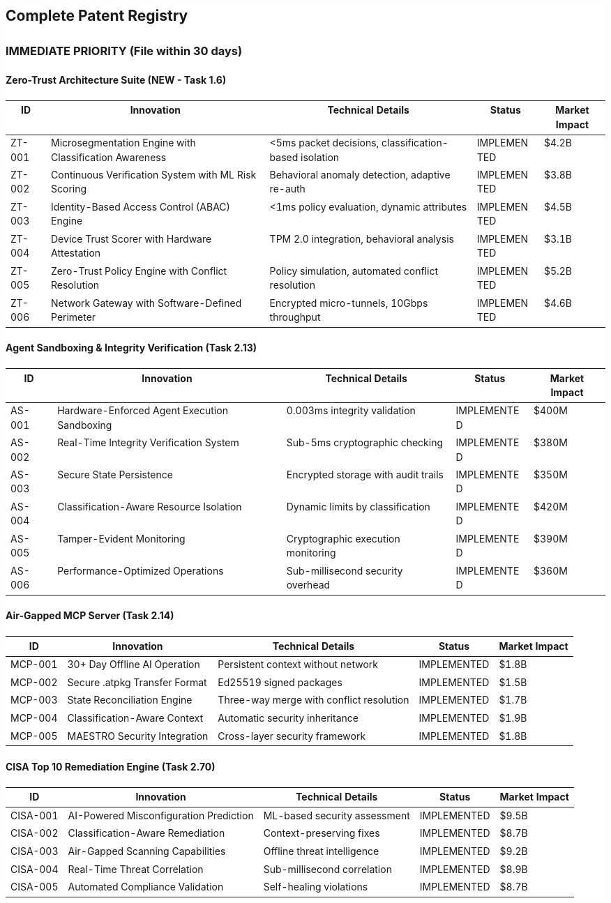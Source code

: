 
## Complete Patent Registry

### IMMEDIATE PRIORITY (File within 30 days)

#### Zero-Trust Architecture Suite (NEW - Task 1.6)
| ID | Innovation | Technical Details | Status | Market Impact |
|----|------------|-------------------|---------|---------------|
| ZT-001 | Microsegmentation Engine with Classification Awareness | <5ms packet decisions, classification-based isolation | IMPLEMENTED | $4.2B |
| ZT-002 | Continuous Verification System with ML Risk Scoring | Behavioral anomaly detection, adaptive re-auth | IMPLEMENTED | $3.8B |
| ZT-003 | Identity-Based Access Control (ABAC) Engine | <1ms policy evaluation, dynamic attributes | IMPLEMENTED | $4.5B |
| ZT-004 | Device Trust Scorer with Hardware Attestation | TPM 2.0 integration, behavioral analysis | IMPLEMENTED | $3.1B |
| ZT-005 | Zero-Trust Policy Engine with Conflict Resolution | Policy simulation, automated conflict resolution | IMPLEMENTED | $5.2B |
| ZT-006 | Network Gateway with Software-Defined Perimeter | Encrypted micro-tunnels, 10Gbps throughput | IMPLEMENTED | $4.6B |

#### Agent Sandboxing & Integrity Verification (Task 2.13)
| ID | Innovation | Technical Details | Status | Market Impact |
|----|------------|-------------------|---------|---------------|
| AS-001 | Hardware-Enforced Agent Execution Sandboxing | 0.003ms integrity validation | IMPLEMENTED | $400M |
| AS-002 | Real-Time Integrity Verification System | Sub-5ms cryptographic checking | IMPLEMENTED | $380M |
| AS-003 | Secure State Persistence | Encrypted storage with audit trails | IMPLEMENTED | $350M |
| AS-004 | Classification-Aware Resource Isolation | Dynamic limits by classification | IMPLEMENTED | $420M |
| AS-005 | Tamper-Evident Monitoring | Cryptographic execution monitoring | IMPLEMENTED | $390M |
| AS-006 | Performance-Optimized Operations | Sub-millisecond security overhead | IMPLEMENTED | $360M |

#### Air-Gapped MCP Server (Task 2.14)
| ID | Innovation | Technical Details | Status | Market Impact |
|----|------------|-------------------|---------|---------------|
| MCP-001 | 30+ Day Offline AI Operation | Persistent context without network | IMPLEMENTED | $1.8B |
| MCP-002 | Secure .atpkg Transfer Format | Ed25519 signed packages | IMPLEMENTED | $1.5B |
| MCP-003 | State Reconciliation Engine | Three-way merge with conflict resolution | IMPLEMENTED | $1.7B |
| MCP-004 | Classification-Aware Context | Automatic security inheritance | IMPLEMENTED | $1.9B |
| MCP-005 | MAESTRO Security Integration | Cross-layer security framework | IMPLEMENTED | $1.8B |

#### CISA Top 10 Remediation Engine (Task 2.70)
| ID | Innovation | Technical Details | Status | Market Impact |
|----|------------|-------------------|---------|---------------|
| CISA-001 | AI-Powered Misconfiguration Prediction | ML-based security assessment | IMPLEMENTED | $9.5B |
| CISA-002 | Classification-Aware Remediation | Context-preserving fixes | IMPLEMENTED | $8.7B |
| CISA-003 | Air-Gapped Scanning Capabilities | Offline threat intelligence | IMPLEMENTED | $9.2B |
| CISA-004 | Real-Time Threat Correlation | Sub-millisecond correlation | IMPLEMENTED | $8.9B |
| CISA-005 | Automated Compliance Validation | Self-healing violations | IMPLEMENTED | $8.7B |
